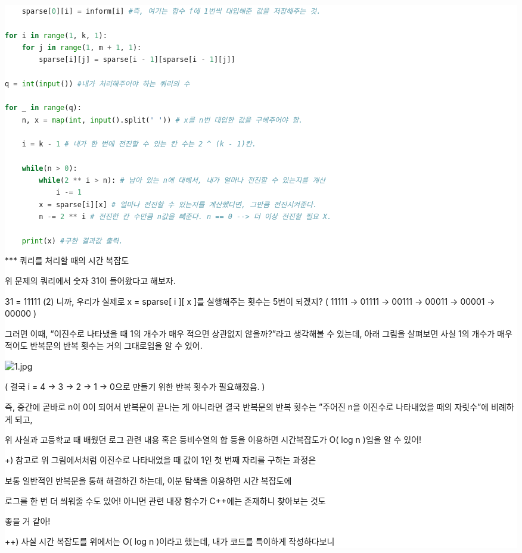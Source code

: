 ```python
	sparse[0][i] = inform[i] #즉, 여기는 함수 f에 1번씩 대입해준 값을 저장해주는 것. 
	
for i in range(1, k, 1): 
	for j in range(1, m + 1, 1): 
		sparse[i][j] = sparse[i - 1][sparse[i - 1][j]] 

q = int(input()) #내가 처리해주어야 하는 쿼리의 수 

for _ in range(q): 
	n, x = map(int, input().split(' ')) # x를 n번 대입한 값을 구해주어야 함. 
	
	i = k - 1 # 내가 한 번에 전진할 수 있는 칸 수는 2 ^ (k - 1)칸.
	 
	while(n > 0): 
		while(2 ** i > n): # 남아 있는 n에 대해서, 내가 얼마나 전진할 수 있는지를 계산 
			i -= 1 
		x = sparse[i][x] # 얼마나 전진할 수 있는지를 계산했다면, 그만큼 전진시켜준다. 
		n -= 2 ** i # 전진한 칸 수만큼 n값을 빼준다. n == 0 --> 더 이상 전진할 필요 X. 
	
	print(x) #구한 결과값 출력. 
```

*** 쿼리를 처리할 때의 시간 복잡도

 위 문제의 쿼리에서 숫자 31이 들어왔다고 해보자. 

31 = 11111 (2) 니까, 우리가 실제로 x = sparse[ i ][ x ]를 실행해주는 횟수는 5번이 되겠지? 
( 11111 → 01111 → 00111 → 00011 → 00001 → 00000 ) 

 그러면 이때, “이진수로 나타냈을 때 1의 개수가 매우 적으면 상관없지 않을까?”라고 
생각해볼 수 있는데, 아래 그림을 살펴보면 사실 1의 개수가 매우 적어도 반복문의 반복 횟수는 거의 
그대로임을 알 수 있어. 

![1.jpg](%E1%84%92%E1%85%B4%E1%84%89%E1%85%A9%20%E1%84%87%E1%85%A2%E1%84%8B%E1%85%A7%E1%86%AF%20(Sparse%20Table)%20fb6735398d9646119e43b575813172d1/1.jpg)

( 결국 i = 4 → 3 → 2 → 1 → 0으로 만들기 위한 반복 횟수가 필요해졌음. )

 

 즉, 중간에 곧바로 n이 0이 되어서 반복문이 끝나는 게 아니라면 결국 반복문의 반복 횟수는 
”주어진 n을 이진수로 나타내었을 때의 자릿수”에 비례하게 되고, 

 위 사실과 고등학교 때 배웠던 로그 관련 내용 혹은 등비수열의 합 등을 이용하면 시간복잡도가 
O( log n )임을 알 수 있어! 
 

+)
 참고로 위 그림에서처럼 이진수로 나타내었을 때 값이 1인 첫 번째 자리를 구하는 과정은 

보통 일반적인 반복문을 통해 해결하긴 하는데, 이분 탐색을 이용하면 시간 복잡도에 

로그를 한 번 더 씌워줄 수도 있어! 아니면 관련 내장 함수가 C++에는 존재하니 찾아보는 것도 

좋을 거 같아! 

++) 
  사실 시간 복잡도를 위에서는 O( log n )이라고 했는데, 내가 코드를 특이하게 작성하다보니 
